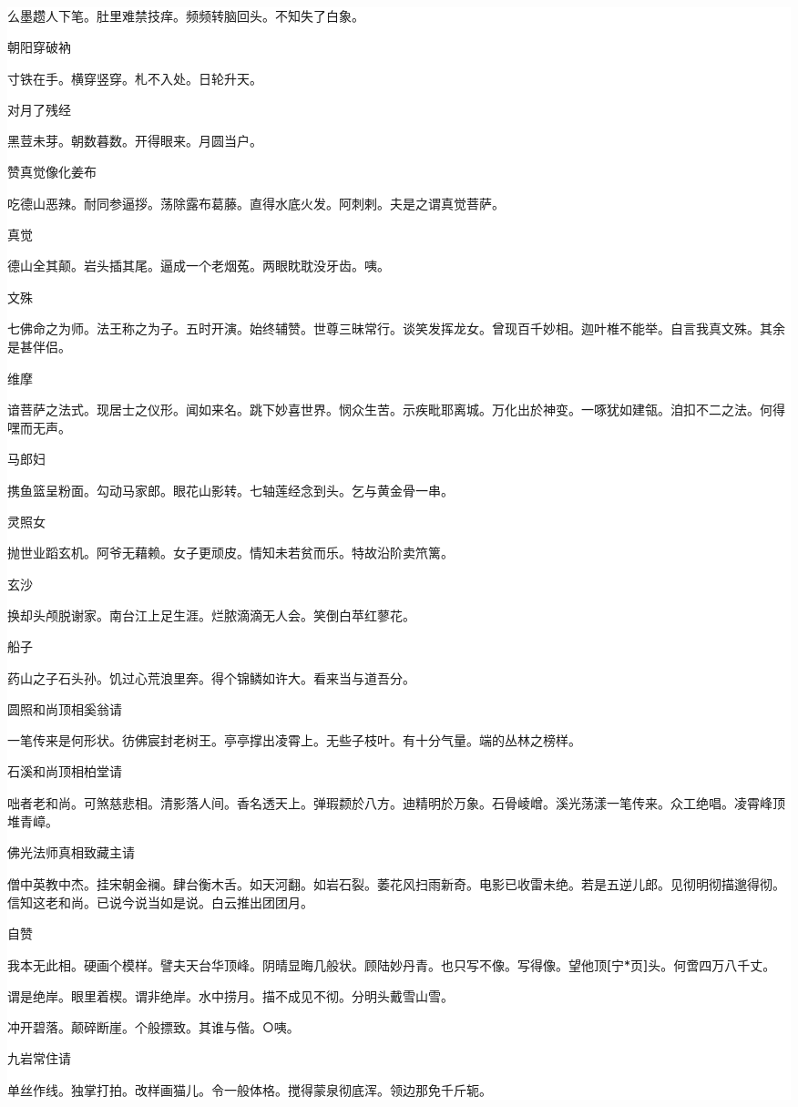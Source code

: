 么墨趱人下笔。肚里难禁技痒。频频转脑回头。不知失了白象。  

朝阳穿破衲  

寸铁在手。横穿竖穿。札不入处。日轮升天。  

对月了残经  

黑荳未芽。朝数暮数。开得眼来。月圆当户。  

赞真觉像化姜布  

吃德山恶辣。耐同参逼拶。荡除露布葛藤。直得水底火发。阿刺剌。夫是之谓真觉菩萨。  

真觉  

德山全其颠。岩头插其尾。逼成一个老烟菟。两眼眈耽没牙齿。咦。  

文殊  

七佛命之为师。法王称之为子。五时开演。始终辅赞。世尊三昧常行。谈笑发挥龙女。曾现百千妙相。迦叶椎不能举。自言我真文殊。其余是甚伴侣。  

维摩  

谙菩萨之法式。现居士之仪形。闻如来名。跳下妙喜世界。悯众生苦。示疾毗耶离城。万化出於神变。一啄犹如建瓴。洎扣不二之法。何得嘿而无声。  

马郎妇  

携鱼篮呈粉面。勾动马家郎。眼花山影转。七轴莲经念到头。乞与黄金骨一串。  

灵照女  

抛世业蹈玄机。阿爷无藉赖。女子更顽皮。情知未若贫而乐。特故沿阶卖笊篱。  

玄沙  

换却头颅脱谢家。南台江上足生涯。烂脓滴滴无人会。笑倒白苹红蓼花。  

船子  

药山之子石头孙。饥过心荒浪里奔。得个锦鳞如许大。看来当与道吾分。  

圆照和尚顶相奚翁请  

一笔传来是何形状。彷佛宸封老树王。亭亭撑出凌霄上。无些子枝叶。有十分气量。端的丛林之榜样。  

石溪和尚顶相柏堂请  

咄者老和尚。可煞慈悲相。清影落人间。香名透天上。弹瑕颣於八方。迪精明於万象。石骨崚嶒。溪光荡漾一笔传来。众工绝唱。凌霄峰顶堆青嶂。  

佛光法师真相致藏主请  

僧中英教中杰。挂宋朝金襕。肆台衡木舌。如天河翻。如岩石裂。萎花风扫雨新奇。电影已收雷未绝。若是五逆儿郎。见彻明彻描邈得彻。信知这老和尚。已说今说当如是说。白云推出团团月。  

自赞  

我本无此相。硬画个模样。譬夫天台华顶峰。阴晴显晦几般状。顾陆妙丹青。也只写不像。写得像。望他顶[宁*页]头。何啻四万八千丈。  

谓是绝岸。眼里着楔。谓非绝岸。水中捞月。描不成见不彻。分明头戴雪山雪。  

冲开碧落。颠碎断崖。个般摽致。其谁与偕。○咦。  

九岩常住请  

单丝作线。独掌打拍。改样画猫儿。令一般体格。搅得蒙泉彻底浑。领边那免千斤轭。  

